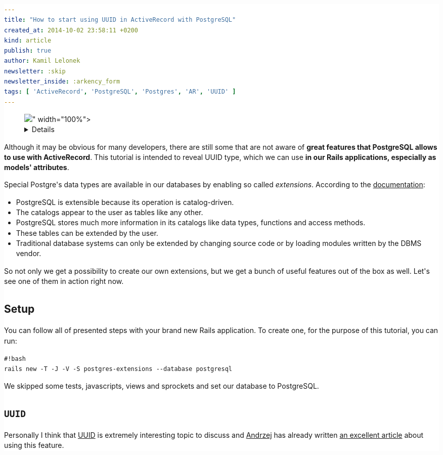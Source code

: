 ```yaml
---
title: "How to start using UUID in ActiveRecord with PostgreSQL"
created_at: 2014-10-02 23:58:11 +0200
kind: article
publish: true
author: Kamil Lelonek
newsletter: :skip
newsletter_inside: :arkency_form
tags: [ 'ActiveRecord', 'PostgreSQL', 'Postgres', 'AR', 'UUID' ]
---
```


<p>
  <figure>
    <img src="<%= src_fit("postgres/elephant.jpg") %>" width="100%">
    <details>
        Author of photo: <a href="https://www.flickr.com/photos/christianhaugen/">Christian Haugen</a>.
    </details>
  </figure>
</p>

Although it may be obvious for many developers, there are still some that are not aware of **great features that PostgreSQL allows to use with ActiveRecord**. This tutorial is intended to reveal UUID type, which we can use **in our Rails applications, especially as models' attributes**.



Special Postgre's data types are available in our databases by enabling so called *extensions*. According to the [documentation](http://www.postgresql.org/docs/9.4/static/extend-how.html):

- PostgreSQL is extensible because its operation is catalog-driven.
- The catalogs appear to the user as tables like any other.
- PostgreSQL stores much more information in its catalogs like data types, functions and access methods.
- These tables can be extended by the user.
- Traditional database systems can only be extended by changing source code or by loading modules written by the DBMS vendor.

So not only we get a possibility to create our own extensions, but we get a bunch of useful features out of the box as well. Let's see one of them in action right now.

## Setup

You can follow all of presented steps with your brand new Rails application. To create one, for the purpose of this tutorial, you can run:

```
#!bash
rails new -T -J -V -S postgres-extensions --database postgresql
```
 
We skipped some tests, javascripts, views and sprockets and set our database to PostgreSQL.

## `UUID`
Personally I think that [UUID](http://www.postgresql.org/docs/9.4/static/uuid-ossp.html) is extremely interesting topic to discuss and [Andrzej](https://twitter.com/andrzejkrzywda) has already written [an excellent article](http://andrzejonsoftware.blogspot.com/2013/12/decentralise-id-generation.html) about using this feature.
